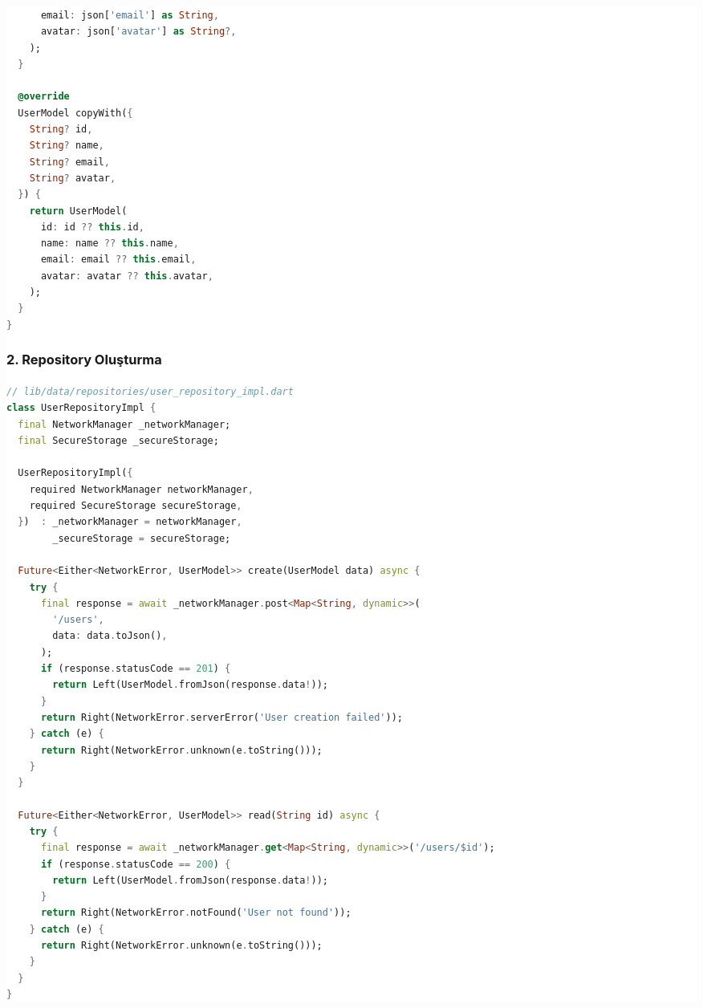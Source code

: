 ```dart
      email: json['email'] as String,
      avatar: json['avatar'] as String?,
    );
  }

  @override
  UserModel copyWith({
    String? id,
    String? name,
    String? email,
    String? avatar,
  }) {
    return UserModel(
      id: id ?? this.id,
      name: name ?? this.name,
      email: email ?? this.email,
      avatar: avatar ?? this.avatar,
    );
  }
}
```

### 2. Repository Oluşturma

```dart
// lib/data/repositories/user_repository_impl.dart
class UserRepositoryImpl {
  final NetworkManager _networkManager;
  final SecureStorage _secureStorage;

  UserRepositoryImpl({
    required NetworkManager networkManager,
    required SecureStorage secureStorage,
  })  : _networkManager = networkManager,
        _secureStorage = secureStorage;

  Future<Either<NetworkError, UserModel>> create(UserModel data) async {
    try {
      final response = await _networkManager.post<Map<String, dynamic>>(
        '/users',
        data: data.toJson(),
      );
      if (response.statusCode == 201) {
        return Left(UserModel.fromJson(response.data!));
      }
      return Right(NetworkError.serverError('User creation failed'));
    } catch (e) {
      return Right(NetworkError.unknown(e.toString()));
    }
  }

  Future<Either<NetworkError, UserModel>> read(String id) async {
    try {
      final response = await _networkManager.get<Map<String, dynamic>>('/users/$id');
      if (response.statusCode == 200) {
        return Left(UserModel.fromJson(response.data!));
      }
      return Right(NetworkError.notFound('User not found'));
    } catch (e) {
      return Right(NetworkError.unknown(e.toString()));
    }
  }
}
```